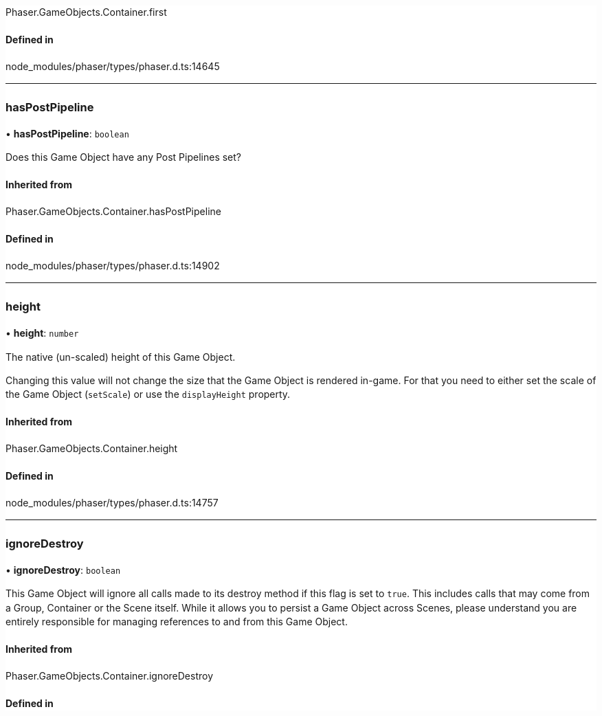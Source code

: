 Phaser.GameObjects.Container.first

#### Defined in

node_modules/phaser/types/phaser.d.ts:14645

___

### hasPostPipeline

• **hasPostPipeline**: `boolean`

Does this Game Object have any Post Pipelines set?

#### Inherited from

Phaser.GameObjects.Container.hasPostPipeline

#### Defined in

node_modules/phaser/types/phaser.d.ts:14902

___

### height

• **height**: `number`

The native (un-scaled) height of this Game Object.

Changing this value will not change the size that the Game Object is rendered in-game.
For that you need to either set the scale of the Game Object (`setScale`) or use
the `displayHeight` property.

#### Inherited from

Phaser.GameObjects.Container.height

#### Defined in

node_modules/phaser/types/phaser.d.ts:14757

___

### ignoreDestroy

• **ignoreDestroy**: `boolean`

This Game Object will ignore all calls made to its destroy method if this flag is set to `true`.
This includes calls that may come from a Group, Container or the Scene itself.
While it allows you to persist a Game Object across Scenes, please understand you are entirely
responsible for managing references to and from this Game Object.

#### Inherited from

Phaser.GameObjects.Container.ignoreDestroy

#### Defined in
